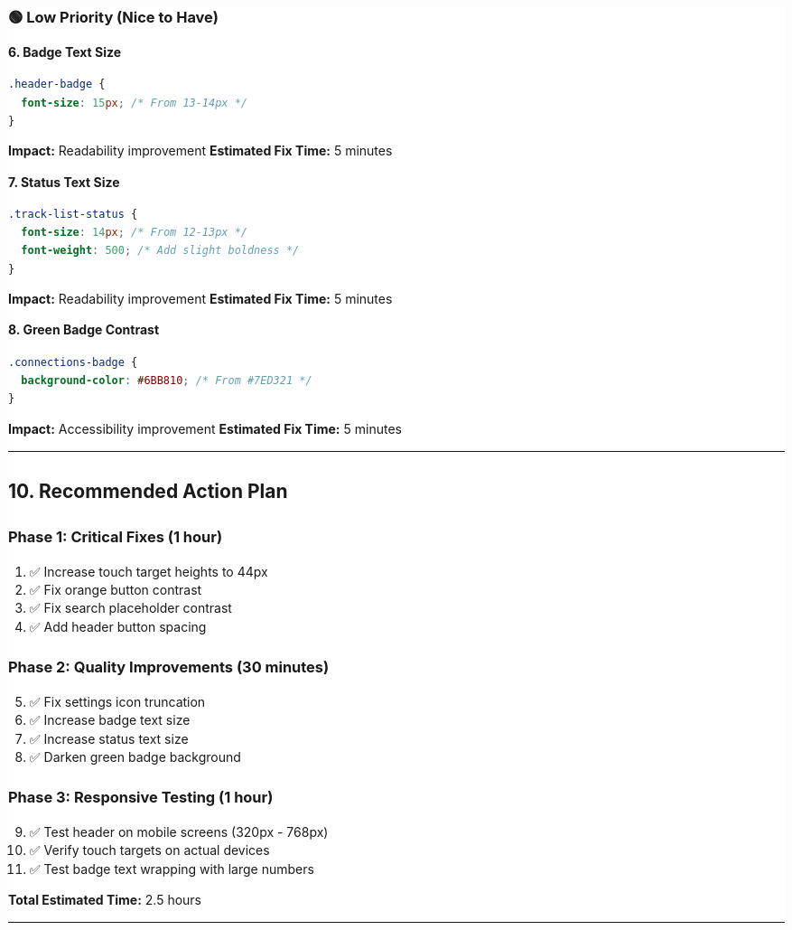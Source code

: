 
### 🟢 Low Priority (Nice to Have)

**6. Badge Text Size**
```css
.header-badge {
  font-size: 15px; /* From 13-14px */
}
```
**Impact:** Readability improvement
**Estimated Fix Time:** 5 minutes

**7. Status Text Size**
```css
.track-list-status {
  font-size: 14px; /* From 12-13px */
  font-weight: 500; /* Add slight boldness */
}
```
**Impact:** Readability improvement
**Estimated Fix Time:** 5 minutes

**8. Green Badge Contrast**
```css
.connections-badge {
  background-color: #6BB810; /* From #7ED321 */
}
```
**Impact:** Accessibility improvement
**Estimated Fix Time:** 5 minutes

---

## 10. Recommended Action Plan

### Phase 1: Critical Fixes (1 hour)
1. ✅ Increase touch target heights to 44px
2. ✅ Fix orange button contrast
3. ✅ Fix search placeholder contrast
4. ✅ Add header button spacing

### Phase 2: Quality Improvements (30 minutes)
5. ✅ Fix settings icon truncation
6. ✅ Increase badge text size
7. ✅ Increase status text size
8. ✅ Darken green badge background

### Phase 3: Responsive Testing (1 hour)
9. ✅ Test header on mobile screens (320px - 768px)
10. ✅ Verify touch targets on actual devices
11. ✅ Test badge text wrapping with large numbers

**Total Estimated Time:** 2.5 hours

---